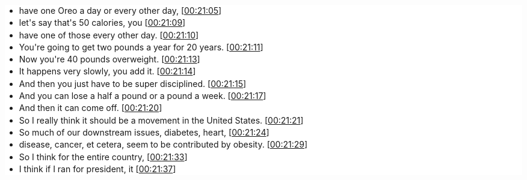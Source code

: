 *  have one Oreo a day or every other day, [[00:21:05](https://www.youtube.com/watch?v=gpDzcCHERX4&t=1265.1000000000001s)]
*  let's say that's 50 calories, you [[00:21:09](https://www.youtube.com/watch?v=gpDzcCHERX4&t=1269.0600000000002s)]
*  have one of those every other day. [[00:21:10](https://www.youtube.com/watch?v=gpDzcCHERX4&t=1270.5s)]
*  You're going to get two pounds a year for 20 years. [[00:21:11](https://www.youtube.com/watch?v=gpDzcCHERX4&t=1271.5s)]
*  Now you're 40 pounds overweight. [[00:21:13](https://www.youtube.com/watch?v=gpDzcCHERX4&t=1273.18s)]
*  It happens very slowly, you add it. [[00:21:14](https://www.youtube.com/watch?v=gpDzcCHERX4&t=1274.5s)]
*  And then you just have to be super disciplined. [[00:21:15](https://www.youtube.com/watch?v=gpDzcCHERX4&t=1275.98s)]
*  And you can lose a half a pound or a pound a week. [[00:21:17](https://www.youtube.com/watch?v=gpDzcCHERX4&t=1277.82s)]
*  And then it can come off. [[00:21:20](https://www.youtube.com/watch?v=gpDzcCHERX4&t=1280.18s)]
*  So I really think it should be a movement in the United States. [[00:21:21](https://www.youtube.com/watch?v=gpDzcCHERX4&t=1281.18s)]
*  So much of our downstream issues, diabetes, heart, [[00:21:24](https://www.youtube.com/watch?v=gpDzcCHERX4&t=1284.98s)]
*  disease, cancer, et cetera, seem to be contributed by obesity. [[00:21:29](https://www.youtube.com/watch?v=gpDzcCHERX4&t=1289.06s)]
*  So I think for the entire country, [[00:21:33](https://www.youtube.com/watch?v=gpDzcCHERX4&t=1293.1s)]
*  I think if I ran for president, it [[00:21:37](https://www.youtube.com/watch?v=gpDzcCHERX4&t=1297.02s)]
